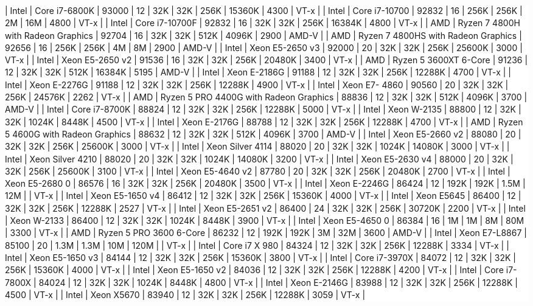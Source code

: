 | Intel     | Core i7-6800K                               | 93000    | 12    | 32K  | 32K  | 256K  | 15360K | 4300    | VT-x |
| Intel     | Core i7-10700                               | 92832    | 16    | 256K | 256K | 2M    | 16M    | 4800    | VT-x |
| Intel     | Core i7-10700F                              | 92832    | 16    | 32K  | 32K  | 256K  | 16384K | 4800    | VT-x |
| AMD       | Ryzen 7 4800H with Radeon Graphics          | 92704    | 16    | 32K  | 32K  | 512K  | 4096K  | 2900    | AMD-V |
| AMD       | Ryzen 7 4800HS with Radeon Graphics         | 92656    | 16    | 256K | 256K | 4M    | 8M     | 2900    | AMD-V |
| Intel     | Xeon E5-2650 v3                             | 92000    | 20    | 32K  | 32K  | 256K  | 25600K | 3000    | VT-x |
| Intel     | Xeon E5-2650 v2                             | 91536    | 16    | 32K  | 32K  | 256K  | 20480K | 3400    | VT-x |
| AMD       | Ryzen 5 3600XT 6-Core                       | 91236    | 12    | 32K  | 32K  | 512K  | 16384K | 5195    | AMD-V |
| Intel     | Xeon E-2186G                                | 91188    | 12    | 32K  | 32K  | 256K  | 12288K | 4700    | VT-x |
| Intel     | Xeon E-2276G                                | 91188    | 12    | 32K  | 32K  | 256K  | 12288K | 4900    | VT-x |
| Intel     | Xeon E7- 4860                               | 90560    | 20    | 32K  | 32K  | 256K  | 24576K | 2262    | VT-x |
| AMD       | Ryzen 5 PRO 4400G with Radeon Graphics      | 88836    | 12    | 32K  | 32K  | 512K  | 4096K  | 3700    | AMD-V |
| Intel     | Core i7-8700K                               | 88824    | 12    | 32K  | 32K  | 256K  | 12288K | 5000    | VT-x |
| Intel     | Xeon W-2135                                 | 88800    | 12    | 32K  | 32K  | 1024K | 8448K  | 4500    | VT-x |
| Intel     | Xeon E-2176G                                | 88788    | 12    | 32K  | 32K  | 256K  | 12288K | 4700    | VT-x |
| AMD       | Ryzen 5 4600G with Radeon Graphics          | 88632    | 12    | 32K  | 32K  | 512K  | 4096K  | 3700    | AMD-V |
| Intel     | Xeon E5-2660 v2                             | 88080    | 20    | 32K  | 32K  | 256K  | 25600K | 3000    | VT-x |
| Intel     | Xeon Silver 4114                            | 88020    | 20    | 32K  | 32K  | 1024K | 14080K | 3000    | VT-x |
| Intel     | Xeon Silver 4210                            | 88020    | 20    | 32K  | 32K  | 1024K | 14080K | 3200    | VT-x |
| Intel     | Xeon E5-2630 v4                             | 88000    | 20    | 32K  | 32K  | 256K  | 25600K | 3100    | VT-x |
| Intel     | Xeon E5-4640 v2                             | 87780    | 20    | 32K  | 32K  | 256K  | 20480K | 2700    | VT-x |
| Intel     | Xeon E5-2680 0                              | 86576    | 16    | 32K  | 32K  | 256K  | 20480K | 3500    | VT-x |
| Intel     | Xeon E-2246G                                | 86424    | 12    | 192K | 192K | 1.5M  | 12M    |         | VT-x |
| Intel     | Xeon E5-1650 v4                             | 86412    | 12    | 32K  | 32K  | 256K  | 15360K | 4000    | VT-x |
| Intel     | Xeon E5645                                  | 86400    | 12    | 32K  | 32K  | 256K  | 12288K | 2527    | VT-x |
| Intel     | Xeon E5-2651 v2                             | 86400    | 24    | 32K  | 32K  | 256K  | 30720K | 2200    | VT-x |
| Intel     | Xeon W-2133                                 | 86400    | 12    | 32K  | 32K  | 1024K | 8448K  | 3900    | VT-x |
| Intel     | Xeon E5-4650 0                              | 86384    | 16    | 1M   | 1M   | 8M    | 80M    | 3300    | VT-x |
| AMD       | Ryzen 5 PRO 3600 6-Core                     | 86232    | 12    | 192K | 192K | 3M    | 32M    | 3600    | AMD-V |
| Intel     | Xeon E7-L8867                               | 85100    | 20    | 1.3M | 1.3M | 10M   | 120M   |         | VT-x |
| Intel     | Core i7 X 980                               | 84324    | 12    | 32K  | 32K  | 256K  | 12288K | 3334    | VT-x |
| Intel     | Xeon E5-1650 v3                             | 84144    | 12    | 32K  | 32K  | 256K  | 15360K | 3800    | VT-x |
| Intel     | Core i7-3970X                               | 84072    | 12    | 32K  | 32K  | 256K  | 15360K | 4000    | VT-x |
| Intel     | Xeon E5-1650 v2                             | 84036    | 12    | 32K  | 32K  | 256K  | 12288K | 4200    | VT-x |
| Intel     | Core i7-7800X                               | 84024    | 12    | 32K  | 32K  | 1024K | 8448K  | 4800    | VT-x |
| Intel     | Xeon E-2146G                                | 83988    | 12    | 32K  | 32K  | 256K  | 12288K | 4500    | VT-x |
| Intel     | Xeon X5670                                  | 83940    | 12    | 32K  | 32K  | 256K  | 12288K | 3059    | VT-x |